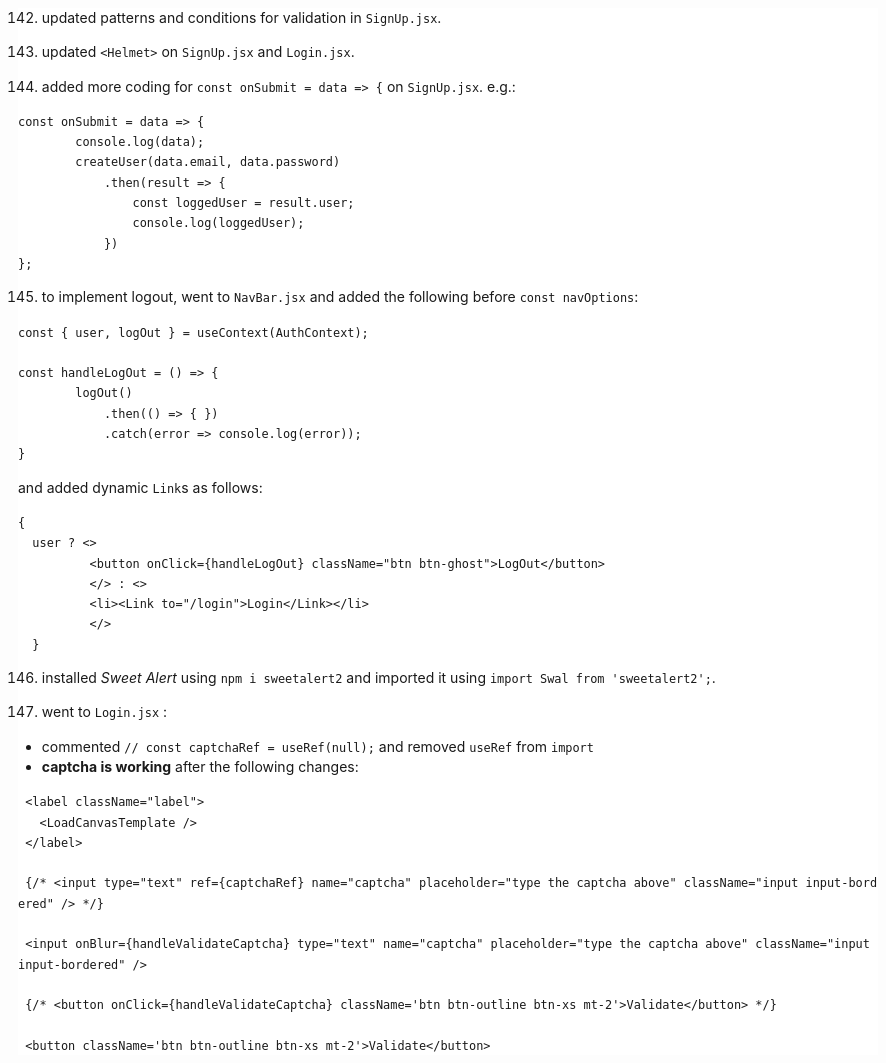 

142. updated patterns and conditions for validation in `SignUp.jsx`.

143. updated `<Helmet>` on `SignUp.jsx` and `Login.jsx`.

144. added more coding for `const onSubmit = data => {` on `SignUp.jsx`. e.g.:

```
const onSubmit = data => {
        console.log(data);
        createUser(data.email, data.password)
            .then(result => {
                const loggedUser = result.user;
                console.log(loggedUser);
            })
};
```

145. to implement logout, went to `NavBar.jsx` and added the following before ``const navOptions``: 
```
const { user, logOut } = useContext(AuthContext);

const handleLogOut = () => {
        logOut()
            .then(() => { })
            .catch(error => console.log(error));
}
```
and added dynamic `Link`s as follows: 
```
{
  user ? <>
          <button onClick={handleLogOut} className="btn btn-ghost">LogOut</button>
          </> : <>
          <li><Link to="/login">Login</Link></li>
          </>
  }
```

146. installed _Sweet Alert_ using `npm i sweetalert2` and imported it using ``import Swal from 'sweetalert2';``.

147. went to `Login.jsx` : 
  - commented ``// const captchaRef = useRef(null);`` and removed `useRef` from `import` 
  - **captcha is working** after the following changes: 
 ```
  <label className="label">
    <LoadCanvasTemplate />
  </label>
                                
  {/* <input type="text" ref={captchaRef} name="captcha" placeholder="type the captcha above" className="input input-bordered" /> */}
  
  <input onBlur={handleValidateCaptcha} type="text" name="captcha" placeholder="type the captcha above" className="input input-bordered" />
  
  {/* <button onClick={handleValidateCaptcha} className='btn btn-outline btn-xs mt-2'>Validate</button> */}
  
  <button className='btn btn-outline btn-xs mt-2'>Validate</button>
 ``` 
